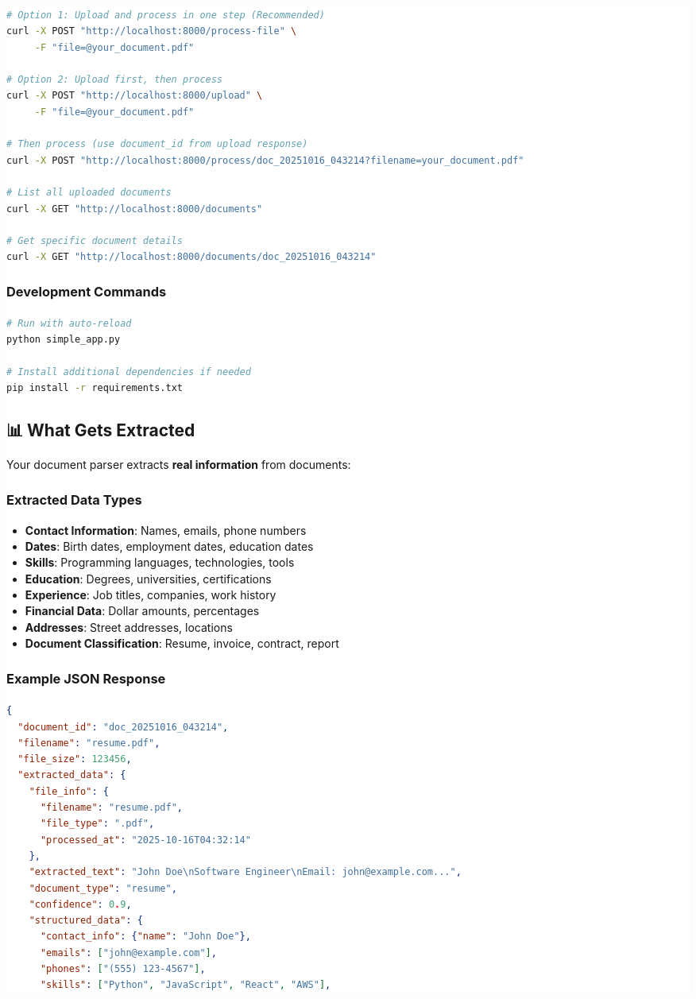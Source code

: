 ```bash
# Option 1: Upload and process in one step (Recommended)
curl -X POST "http://localhost:8000/process-file" \
     -F "file=@your_document.pdf"

# Option 2: Upload first, then process
curl -X POST "http://localhost:8000/upload" \
     -F "file=@your_document.pdf"

# Then process (use document_id from upload response)
curl -X POST "http://localhost:8000/process/doc_20251016_043214?filename=your_document.pdf"

# List all uploaded documents
curl -X GET "http://localhost:8000/documents"

# Get specific document details
curl -X GET "http://localhost:8000/documents/doc_20251016_043214"
```

### Development Commands

```bash
# Run with auto-reload
python simple_app.py

# Install additional dependencies if needed
pip install -r requirements.txt
```

## 📊 What Gets Extracted

Your document parser extracts **real information** from documents:

### Extracted Data Types
- **Contact Information**: Names, emails, phone numbers
- **Dates**: Birth dates, employment dates, education dates  
- **Skills**: Programming languages, technologies, tools
- **Education**: Degrees, universities, certifications
- **Experience**: Job titles, companies, work history
- **Financial Data**: Dollar amounts, percentages
- **Addresses**: Street addresses, locations
- **Document Classification**: Resume, invoice, contract, report

### Example JSON Response

```json
{
  "document_id": "doc_20251016_043214",
  "filename": "resume.pdf",
  "file_size": 123456,
  "extracted_data": {
    "file_info": {
      "filename": "resume.pdf",
      "file_type": ".pdf",
      "processed_at": "2025-10-16T04:32:14"
    },
    "extracted_text": "John Doe\nSoftware Engineer\nEmail: john@example.com...",
    "document_type": "resume",
    "confidence": 0.9,
    "structured_data": {
      "contact_info": {"name": "John Doe"},
      "emails": ["john@example.com"],
      "phones": ["(555) 123-4567"],
      "skills": ["Python", "JavaScript", "React", "AWS"],
```